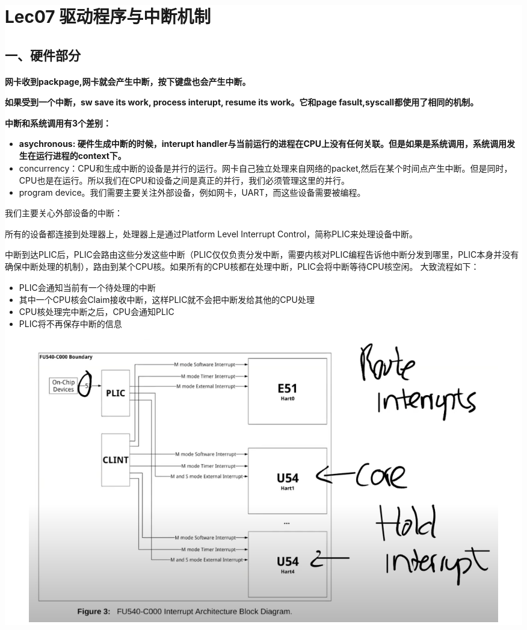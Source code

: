# Lec07 驱动程序与中断机制

## 一、**硬件部分**

**网卡收到packpage,网卡就会产生中断，按下键盘也会产生中断。**

**如果受到一个中断，sw save its work, process interupt, resume its work。它和page fasult,syscall都使用了相同的机制。**

**中断和系统调用有3个差别：**

* **asychronous: 硬件生成中断的时候，interupt handler与当前运行的进程在CPU上没有任何关联。但是如果是系统调用，系统调用发生在运行进程的context下。**
* concurrency：CPU和生成中断的设备是并行的运行。网卡自己独立处理来自网络的packet,然后在某个时间点产生中断。但是同时，CPU也是在运行。所以我们在CPU和设备之间是真正的并行，我们必须管理这里的并行。
* program device。我们需要主要关注外部设备，例如网卡，UART，而这些设备需要被编程。

&#x20;

我们主要关心外部设备的中断：

所有的设备都连接到处理器上，处理器上是通过Platform Level Interrupt Control，简称PLIC来处理设备中断。

&#x20;中断到达PLIC后，PLIC会路由这些分发这些中断（PLIC仅仅负责分发中断，需要内核对PLIC编程告诉他中断分发到哪里，PLIC本身并没有确保中断处理的机制），路由到某个CPU核。如果所有的CPU核都在处理中断，PLIC会将中断等待CPU核空闲。   大致流程如下：

* PLIC会通知当前有一个待处理的中断
* 其中一个CPU核会Claim接收中断，这样PLIC就不会把中断发给其他的CPU处理
* CPU核处理完中断之后，CPU会通知PLIC
* PLIC将不再保存中断的信息

<figure><img src="../../.gitbook/assets/image (9).png" alt=""><figcaption></figcaption></figure>
